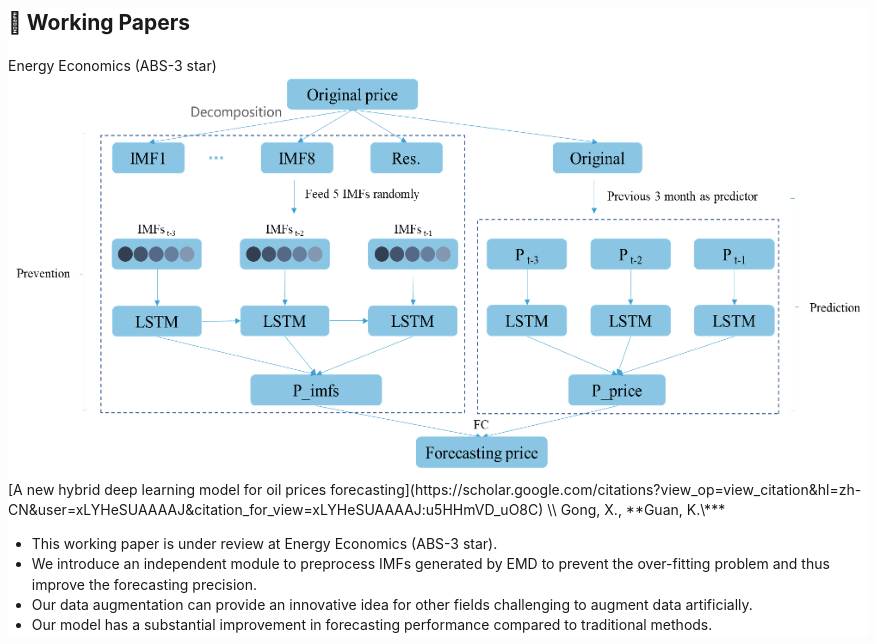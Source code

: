 

## 📖 Working Papers

<div class='paper-box'><div class='paper-box-image'><div><div class="badge">Energy Economics (ABS-3 star)</div><img src='images/ee-emd/framework.png' alt="sym" width="100%"></div></div>
<div class='paper-box-text' markdown="1">
[A new hybrid deep learning model for oil prices forecasting](https://scholar.google.com/citations?view_op=view_citation&hl=zh-CN&user=xLYHeSUAAAAJ&citation_for_view=xLYHeSUAAAAJ:u5HHmVD_uO8C) \\
Gong, X., **Guan, K.\***

- This working paper is under review at Energy Economics (ABS-3 star).
- We introduce an independent module to preprocess IMFs generated by EMD to
prevent the over-fitting problem and thus improve the forecasting precision.
- Our data augmentation can provide an innovative idea for other fields challenging to augment data artificially.
- Our model has a substantial improvement in forecasting performance compared to
traditional methods.

</div>
</div>
